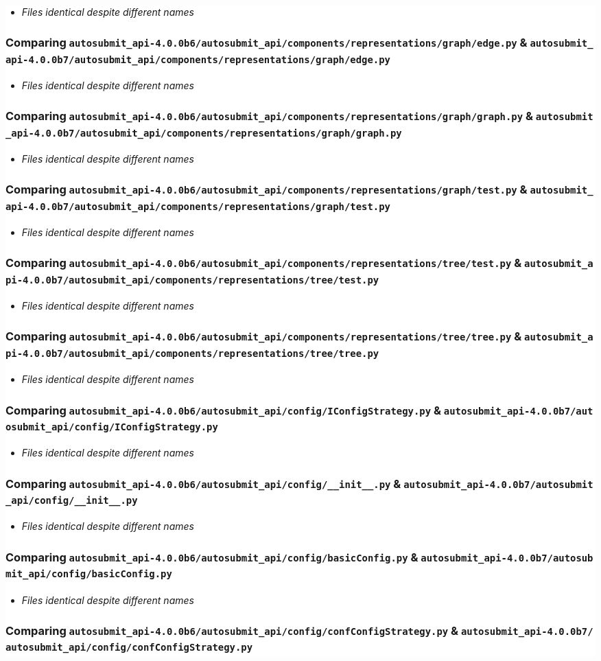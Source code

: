  * *Files identical despite different names*

### Comparing `autosubmit_api-4.0.0b6/autosubmit_api/components/representations/graph/edge.py` & `autosubmit_api-4.0.0b7/autosubmit_api/components/representations/graph/edge.py`

 * *Files identical despite different names*

### Comparing `autosubmit_api-4.0.0b6/autosubmit_api/components/representations/graph/graph.py` & `autosubmit_api-4.0.0b7/autosubmit_api/components/representations/graph/graph.py`

 * *Files identical despite different names*

### Comparing `autosubmit_api-4.0.0b6/autosubmit_api/components/representations/graph/test.py` & `autosubmit_api-4.0.0b7/autosubmit_api/components/representations/graph/test.py`

 * *Files identical despite different names*

### Comparing `autosubmit_api-4.0.0b6/autosubmit_api/components/representations/tree/test.py` & `autosubmit_api-4.0.0b7/autosubmit_api/components/representations/tree/test.py`

 * *Files identical despite different names*

### Comparing `autosubmit_api-4.0.0b6/autosubmit_api/components/representations/tree/tree.py` & `autosubmit_api-4.0.0b7/autosubmit_api/components/representations/tree/tree.py`

 * *Files identical despite different names*

### Comparing `autosubmit_api-4.0.0b6/autosubmit_api/config/IConfigStrategy.py` & `autosubmit_api-4.0.0b7/autosubmit_api/config/IConfigStrategy.py`

 * *Files identical despite different names*

### Comparing `autosubmit_api-4.0.0b6/autosubmit_api/config/__init__.py` & `autosubmit_api-4.0.0b7/autosubmit_api/config/__init__.py`

 * *Files identical despite different names*

### Comparing `autosubmit_api-4.0.0b6/autosubmit_api/config/basicConfig.py` & `autosubmit_api-4.0.0b7/autosubmit_api/config/basicConfig.py`

 * *Files identical despite different names*

### Comparing `autosubmit_api-4.0.0b6/autosubmit_api/config/confConfigStrategy.py` & `autosubmit_api-4.0.0b7/autosubmit_api/config/confConfigStrategy.py`
